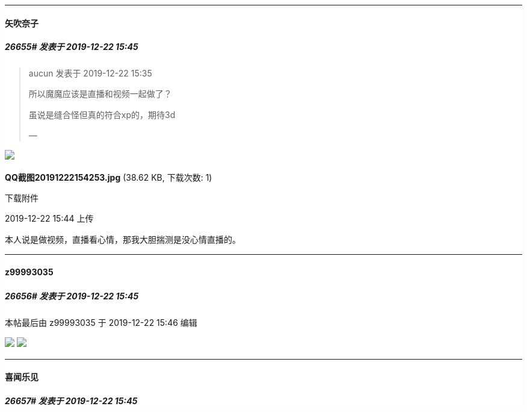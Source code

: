 


-----

####  矢吹奈子  
##### 26655#       发表于 2019-12-22 15:45



<blockquote>aucun 发表于 2019-12-22 15:35

所以魔魔应该是直播和视频一起做了？

虽说是缝合怪但真的符合xp的，期待3d

––</blockquote>

<img src="https://img.saraba1st.com/forum/201912/22/154431bjotontututobn61.jpg" referrerpolicy="no-referrer">


<strong>QQ截图20191222154253.jpg</strong> (38.62 KB, 下载次数: 1)

下载附件

2019-12-22 15:44 上传





本人说是做视频，直播看心情，那我大胆揣测是没心情直播的。









-----

####  z99993035  
##### 26656#       发表于 2019-12-22 15:45



 本帖最后由 z99993035 于 2019-12-22 15:46 编辑 

<img src="https://i.ibb.co/yFBTFHQ/0e3ca72daafc11c22b5dc6b6cf82d1184112d639-jpg-518w-1e-1c.jpg" referrerpolicy="no-referrer">
<img src="https://static.saraba1st.com/image/smiley/face2017/072.png" referrerpolicy="no-referrer">







-----

####  喜闻乐见  
##### 26657#       发表于 2019-12-22 15:45



